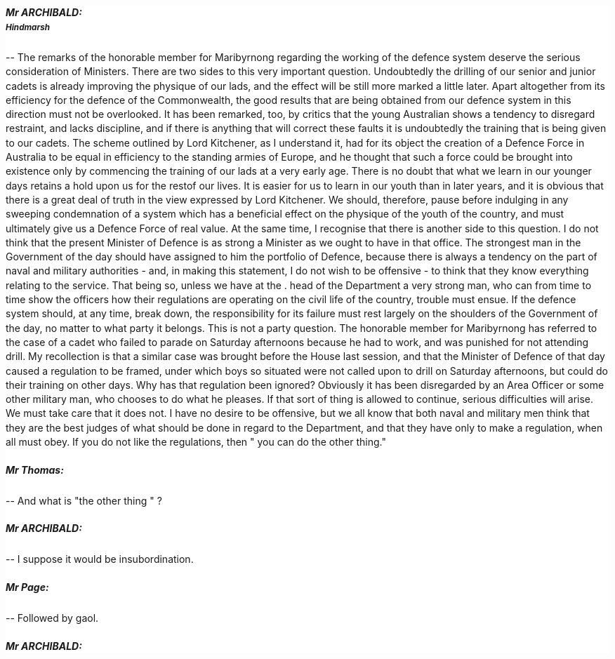 ##### Mr ARCHIBALD:<br><small class="text-muted">Hindmarsh</small>

-- The remarks of the honorable member for Maribyrnong regarding the working of the defence system deserve the serious consideration of Ministers. There are two sides to this very important question. Undoubtedly the drilling of our senior and junior cadets is already improving the physique of our lads, and the effect will be still more marked a little later. Apart altogether from its efficiency for the defence of the Commonwealth, the good results that are being obtained from our defence system in this direction must not be overlooked. It has been remarked, too, by critics that the young Australian shows a tendency to disregard restraint, and lacks discipline, and if there is anything that will correct these faults it is undoubtedly the training that is being given to our cadets. The scheme outlined by Lord Kitchener, as I understand it, had for its object the creation of a Defence Force in Australia to be equal in efficiency to the standing armies of Europe, and he thought that such a force could be brought into existence only by commencing the training of our lads at a very early age. There is no doubt that what we learn in our younger days retains a hold upon us for the restof our lives. It is easier for us to learn in our youth than in later years, and it is obvious that there is a great deal of truth in the view expressed by Lord Kitchener. We should, therefore, pause before indulging in any sweeping condemnation of a system which has a beneficial effect on the physique of the youth of the country, and must ultimately give us a Defence Force of real value. At the same time, I recognise that there is another side to this question. I do not think that the present Minister of Defence is as strong a Minister as we ought to have in that office. The strongest man in the Government of the day should have assigned to him the portfolio of Defence, because there is always a tendency on the part of naval and military authorities - and, in making this statement, I do not wish to be offensive - to think that they know everything relating to the service. That being so, unless we have at the . head of the Department a very strong man, who can from time to time show the officers how their regulations are operating on the civil life of the country, trouble must ensue. If the defence system should, at any time, break down, the responsibility for its failure must rest largely on the shoulders of the Government of the day, no matter to what party it belongs. This is not a party question. The honorable member for Maribyrnong has referred to the case of a cadet who failed to parade on Saturday afternoons because he had to work, and was punished for not attending drill. My recollection is that a similar case was brought before the House last session, and that the Minister of Defence of that day caused a regulation to be framed, under which boys so situated were not called upon to drill on Saturday afternoons, but could do their training on other days. Why has that regulation been ignored? Obviously it has been disregarded by an Area Officer or some other military man, who chooses to do what he pleases. If that sort of thing is allowed to continue, serious difficulties will arise. We must take care that it does not. I have no desire to be offensive, but we all know that both naval and military men think that they are the best judges of what should be done in regard to the Department, and that they have only to make a regulation, when all must obey. If you do not like the regulations, then " you can do the other thing." 

##### Mr Thomas:

-- And what is "the other thing " ? 

##### Mr ARCHIBALD:

-- I suppose it would be insubordination. 

##### Mr Page:

-- Followed by gaol. 

##### Mr ARCHIBALD:
